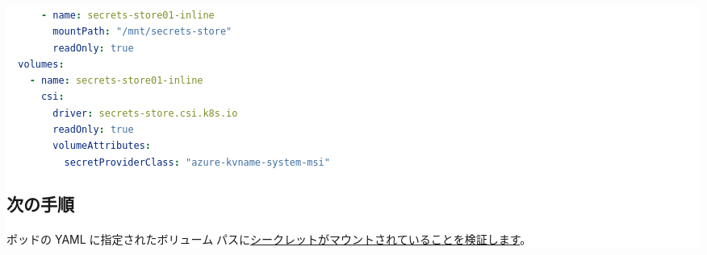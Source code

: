 ```yml
      - name: secrets-store01-inline
        mountPath: "/mnt/secrets-store"
        readOnly: true
  volumes:
    - name: secrets-store01-inline
      csi:
        driver: secrets-store.csi.k8s.io
        readOnly: true
        volumeAttributes:
          secretProviderClass: "azure-kvname-system-msi"
```

## <a name="next-steps"></a>次の手順

ポッドの YAML に指定されたボリューム パスに[シークレットがマウントされていることを検証します][validate-secrets]。



[csi-secrets-store-driver]: ./csi-secrets-store-driver.md
[aad-pod-identity]: ./use-azure-ad-pod-identity.md
[aad-pod-identity-create]: ./use-azure-ad-pod-identity.md#create-an-identity
[use-managed-identity]: ./use-managed-identity.md
[validate-secrets]: ./csi-secrets-store-driver.md#validate-the-secrets
[enable-system-assigned-identity]: ../active-directory/managed-identities-azure-resources/qs-configure-cli-windows-vm.md#enable-system-assigned-managed-identity-on-an-existing-azure-vm


